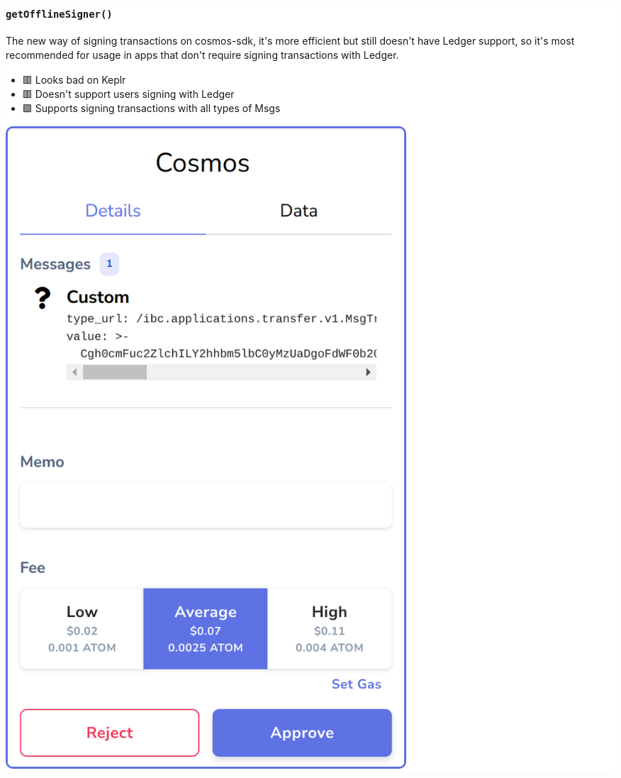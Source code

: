 ### `getOfflineSigner()`

The new way of signing transactions on cosmos-sdk, it's more efficient but still doesn't have Ledger support, so it's most recommended for usage in apps that don't require signing transactions with Ledger.

- 🟥 Looks bad on Keplr
- 🟥 Doesn't support users signing with Ledger
- 🟩 Supports signing transactions with all types of Msgs

<img src="./media/keplr-proto.png" width="65%" style="border-style: solid;border-color: #5e72e4;border-radius: 10px;" />
